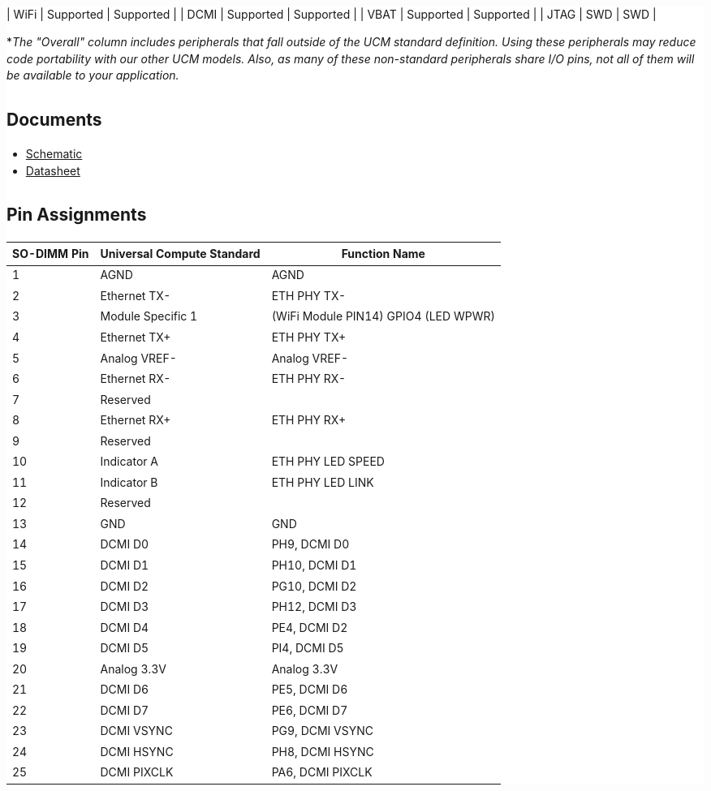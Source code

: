 | WiFi           | Supported                 | Supported                 |
| DCMI           | Supported                 | Supported                 |
| VBAT           | Supported                 | Supported                 |
| JTAG           | SWD                       | SWD                       |

\**The "Overall" column includes peripherals that fall outside of the UCM standard definition.  Using these peripherals may reduce code portability with our other UCM models.  Also, as many of these non-standard peripherals share I/O pins, not all of them will be available to your application.*

## Documents
* [Schematic](http://files.ghielectronics.com/downloads/Schematics/Systems/UC5550_Schematic.pdf)
* [Datasheet](http://files.ghielectronics.com/downloads/Documents/Datasheets/UC5550%20Datasheet.pdf)

## Pin Assignments  
| SO-DIMM Pin   | Universal Compute Standard | Function Name                          |
|---------------|----------------------------|----------------------------------------|
| 1             | AGND                       | AGND                                   |
| 2             | Ethernet TX-               | ETH PHY TX-                            |
| 3             | Module Specific 1          | (WiFi Module PIN14) GPIO4 (LED WPWR)   |
| 4             | Ethernet TX+               | ETH PHY TX+                            |
| 5             | Analog VREF-               | Analog VREF-                           |
| 6             | Ethernet RX-               | ETH PHY RX-                            |
| 7             | Reserved                   |                                        |
| 8             | Ethernet RX+               | ETH PHY RX+                            |
| 9             | Reserved                   |                                        |
| 10            | Indicator A                | ETH PHY LED SPEED                      |
| 11            | Indicator B                | ETH PHY LED LINK                       |
| 12            | Reserved                   |                                        |
| 13            | GND                        | GND                                    |
| 14            | DCMI D0                    | PH9, DCMI D0                           |
| 15            | DCMI D1                    | PH10, DCMI D1                          |
| 16            | DCMI D2                    | PG10, DCMI D2                          |
| 17            | DCMI D3                    | PH12, DCMI D3                          |
| 18            | DCMI D4                    | PE4, DCMI D2                           |
| 19            | DCMI D5                    | PI4, DCMI D5                           |
| 20            | Analog 3.3V                | Analog 3.3V                            |
| 21            | DCMI D6                    | PE5, DCMI D6                           |
| 22            | DCMI D7                    | PE6, DCMI D7                           |
| 23            | DCMI VSYNC                 | PG9, DCMI VSYNC                        |
| 24            | DCMI HSYNC                 | PH8, DCMI HSYNC                        |
| 25            | DCMI PIXCLK                | PA6, DCMI PIXCLK                       |